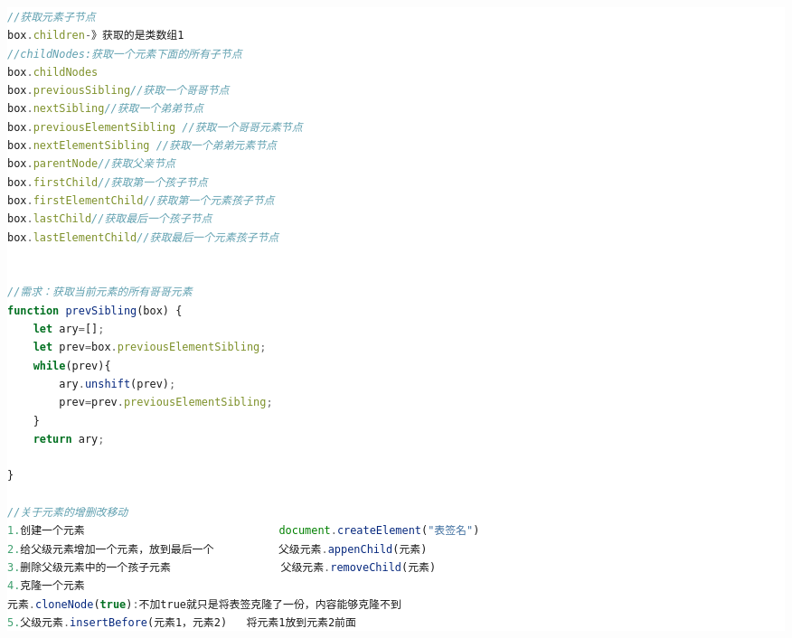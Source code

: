 ```js
//获取元素子节点
box.children-》获取的是类数组1
//childNodes:获取一个元素下面的所有子节点
box.childNodes
box.previousSibling//获取一个哥哥节点
box.nextSibling//获取一个弟弟节点
box.previousElementSibling //获取一个哥哥元素节点
box.nextElementSibling //获取一个弟弟元素节点
box.parentNode//获取父亲节点
box.firstChild//获取第一个孩子节点
box.firstElementChild//获取第一个元素孩子节点
box.lastChild//获取最后一个孩子节点
box.lastElementChild//获取最后一个元素孩子节点


//需求：获取当前元素的所有哥哥元素
function prevSibling(box) {
    let ary=[];
    let prev=box.previousElementSibling;
    while(prev){
        ary.unshift(prev);
        prev=prev.previousElementSibling;
    }
    return ary;

}

//关于元素的增删改移动
1.创建一个元素                              document.createElement("表签名")
2.给父级元素增加一个元素，放到最后一个          父级元素.appenChild(元素)
3.删除父级元素中的一个孩子元素                 父级元素.removeChild(元素)
4.克隆一个元素                               
元素.cloneNode(true):不加true就只是将表签克隆了一份，内容能够克隆不到 
5.父级元素.insertBefore(元素1，元素2)   将元素1放到元素2前面
```     
 